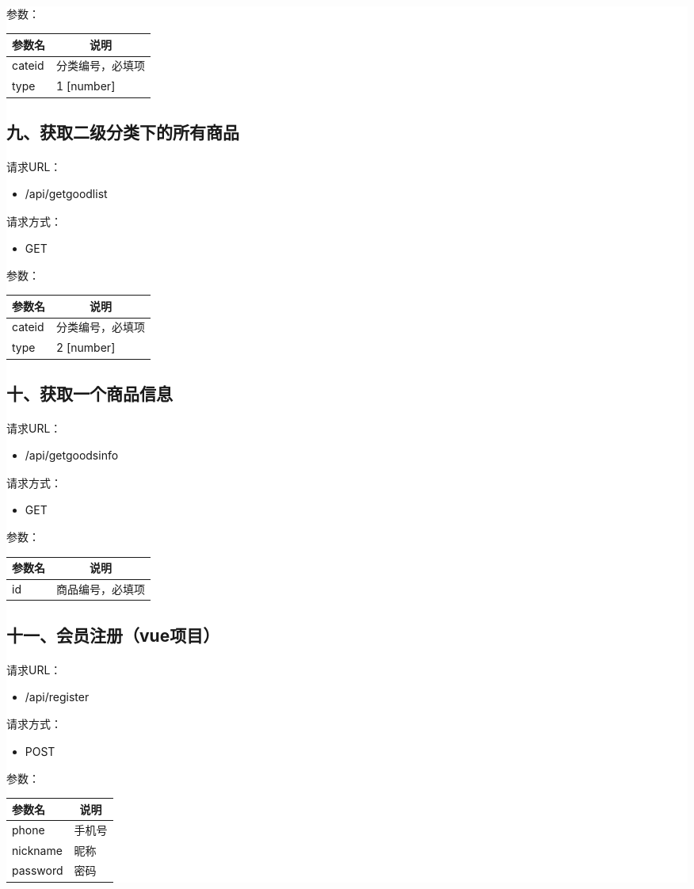 参数：

| 参数名 | 说明             |
| :----- | ---------------- |
| cateid | 分类编号，必填项 |
| type   | 1  [number]      |



## 九、获取二级分类下的所有商品

请求URL：

- /api/getgoodlist

请求方式：

- GET

参数：

| 参数名 | 说明             |
| :----- | ---------------- |
| cateid | 分类编号，必填项 |
| type   | 2  [number]      |



## 十、获取一个商品信息

请求URL：

- /api/getgoodsinfo

请求方式：

- GET

参数：

| 参数名  | 说明       |
| :--- | -------- |
| id   | 商品编号，必填项 |

## 十一、会员注册（vue项目）
请求URL：

- /api/register

请求方式：

- POST

参数：

| 参数名      | 说明   |
| :------- | ---- |
| phone    | 手机号  |
| nickname | 昵称   |
| password | 密码   |
